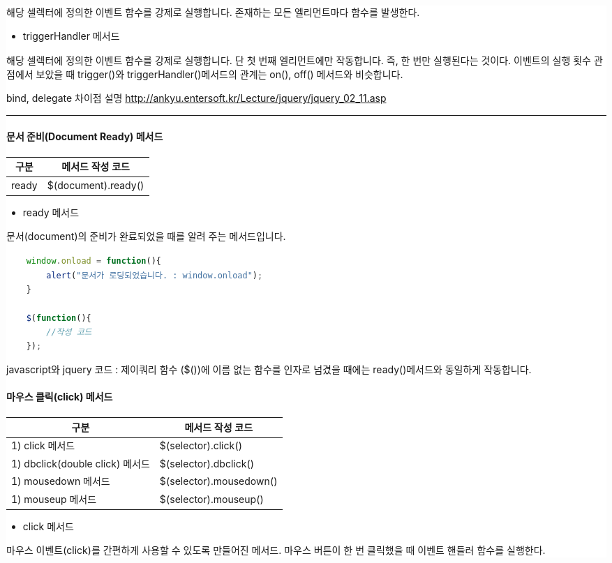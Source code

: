 해당 셀렉터에 정의한 이벤트 함수를 강제로 실행합니다. 존재하는 모든 엘리먼트마다 함수를 발생한다.

- triggerHandler 메서드

해당 셀렉터에 정의한 이벤트 함수를 강제로 실행합니다. 단 첫 번째 엘리먼트에만 작동합니다.
즉, 한 번만 실행된다는 것이다. 이벤트의 실행 횟수 관점에서 보았을 때 trigger()와 triggerHandler()메서드의
관계는 on(), off() 메서드와 비슷합니다.

bind, delegate 차이점 설명
http://ankyu.entersoft.kr/Lecture/jquery/jquery_02_11.asp


-----


#### 문서 준비(Document Ready) 메서드

| 구분        | 메서드 작성 코드       |
| --------- | --------------- |
| ready   | $(document).ready() |


- ready 메서드

문서(document)의 준비가 완료되었을 때를 알려 주는 메서드입니다.

```javascript
	window.onload = function(){
    	alert("문서가 로딩되었습니다. : window.onload");
    }
    
    $(function(){
    	//작성 코드
    });

```

javascript와 jquery 코드
 : 제이쿼리 함수 ($())에 이름 없는 함수를 인자로 넘겼을 때에는 ready()메서드와 동일하게 작동합니다.


#### 마우스 클릭(click) 메서드


| 구분        | 메서드 작성 코드       |
| --------- | --------------- |
| 1) click 메서드   | $(selector).click() |
| 1) dbclick(double click) 메서드   | $(selector).dbclick() |
| 1) mousedown 메서드   | $(selector).mousedown() |
| 1) mouseup 메서드   | $(selector).mouseup() |

- click 메서드

마우스 이벤트(click)를 간편하게 사용할 수 있도록 만들어진 메서드. 마우스 버튼이 한 번 클릭했을 때
이벤트 핸들러 함수를 실행한다.
